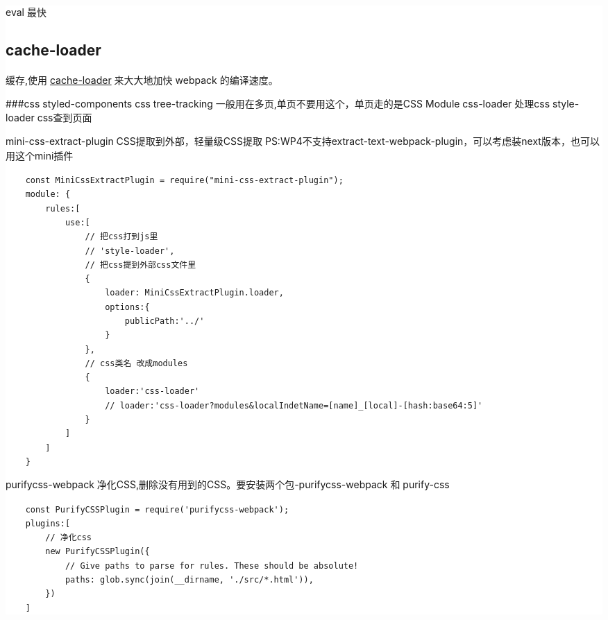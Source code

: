 eval 最快

## cache-loader



缓存,使用 [cache-loader](https://github.com/webpack-contrib/cache-loader) 来大大地加快 webpack 的编译速度。

###css styled-components css tree-tracking 一般用在多页,单页不要用这个，单页走的是CSS Module css-loader 处理css style-loader css查到页面

mini-css-extract-plugin CSS提取到外部，轻量级CSS提取 PS:WP4不支持extract-text-webpack-plugin，可以考虑装next版本，也可以用这个mini插件

```
    const MiniCssExtractPlugin = require("mini-css-extract-plugin");
    module: {
        rules:[
            use:[
                // 把css打到js里
                // 'style-loader',
                // 把css提到外部css文件里
                {
                    loader: MiniCssExtractPlugin.loader,
                    options:{
                        publicPath:'../'
                    }
                },
                // css类名 改成modules
                {
                    loader:'css-loader'
                    // loader:'css-loader?modules&localIndetName=[name]_[local]-[hash:base64:5]'
                }
            ]
        ]
    }
```

purifycss-webpack 净化CSS,删除没有用到的CSS。要安装两个包-purifycss-webpack 和 purify-css

```
    const PurifyCSSPlugin = require('purifycss-webpack');
    plugins:[
        // 净化css
        new PurifyCSSPlugin({
            // Give paths to parse for rules. These should be absolute!
            paths: glob.sync(join(__dirname, './src/*.html')),
        })
    ]
```